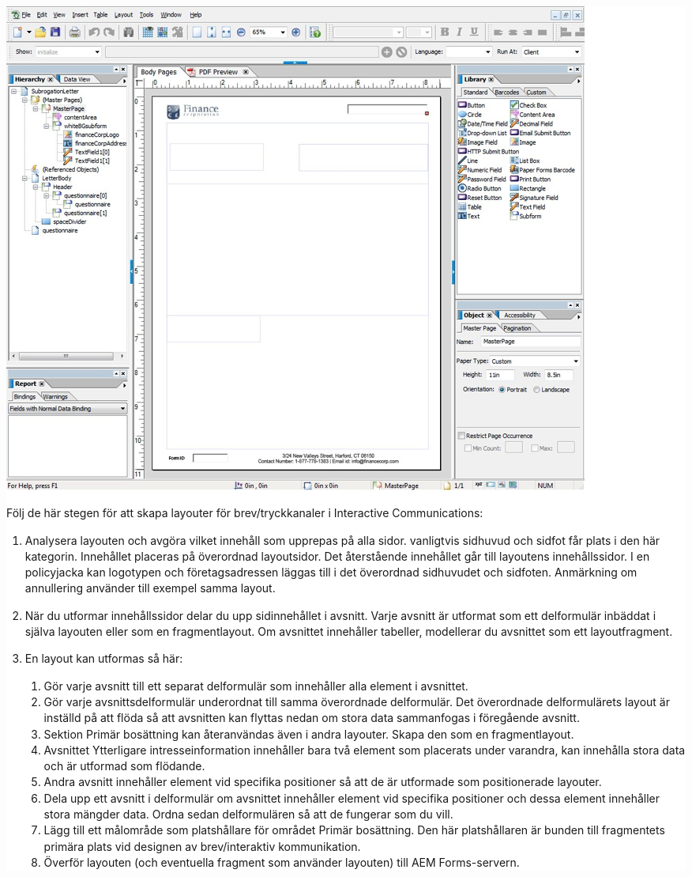![Designer: skapa en layout](assets/claimsubrogationlayout.png)

Följ de här stegen för att skapa layouter för brev/tryckkanaler i Interactive Communications:

1. Analysera layouten och avgöra vilket innehåll som upprepas på alla sidor. vanligtvis sidhuvud och sidfot får plats i den här kategorin. Innehållet placeras på överordnad layoutsidor. Det återstående innehållet går till layoutens innehållssidor. I en policyjacka kan logotypen och företagsadressen läggas till i det överordnad sidhuvudet och sidfoten. Anmärkning om annullering använder till exempel samma layout.
1. När du utformar innehållssidor delar du upp sidinnehållet i avsnitt. Varje avsnitt är utformat som ett delformulär inbäddat i själva layouten eller som en fragmentlayout. Om avsnittet innehåller tabeller, modellerar du avsnittet som ett layoutfragment.
1. En layout kan utformas så här:

   1. Gör varje avsnitt till ett separat delformulär som innehåller alla element i avsnittet.
   1. Gör varje avsnittsdelformulär underordnat till samma överordnade delformulär. Det överordnade delformulärets layout är inställd på att flöda så att avsnitten kan flyttas nedan om stora data sammanfogas i föregående avsnitt.
   1. Sektion Primär bosättning kan återanvändas även i andra layouter. Skapa den som en fragmentlayout.
   1. Avsnittet Ytterligare intresseinformation innehåller bara två element som placerats under varandra, kan innehålla stora data och är utformad som flödande.
   1. Andra avsnitt innehåller element vid specifika positioner så att de är utformade som positionerade layouter.
   1. Dela upp ett avsnitt i delformulär om avsnittet innehåller element vid specifika positioner och dessa element innehåller stora mängder data. Ordna sedan delformulären så att de fungerar som du vill.
   1. Lägg till ett målområde som platshållare för området Primär bosättning. Den här platshållaren är bunden till fragmentets primära plats vid designen av brev/interaktiv kommunikation.
   1. Överför layouten (och eventuella fragment som använder layouten) till AEM Forms-servern.
